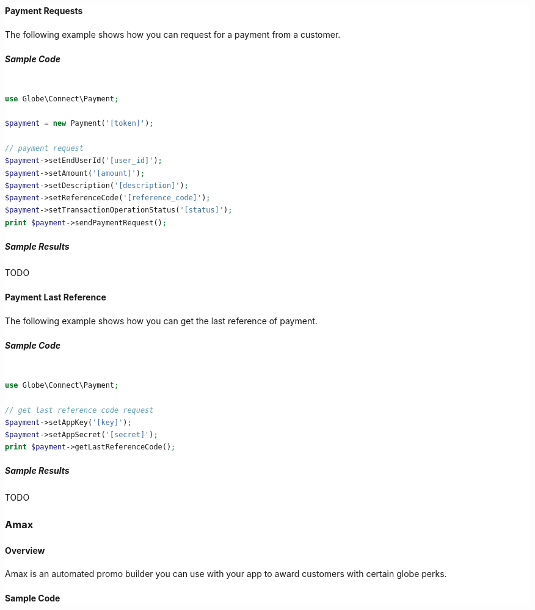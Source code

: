 #### Payment Requests

The following example shows how you can request for a payment from a customer.

##### Sample Code

```php

use Globe\Connect\Payment;

$payment = new Payment('[token]');

// payment request
$payment->setEndUserId('[user_id]');
$payment->setAmount('[amount]');
$payment->setDescription('[description]');
$payment->setReferenceCode('[reference_code]');
$payment->setTransactionOperationStatus('[status]');
print $payment->sendPaymentRequest();

```

##### Sample Results

TODO

#### Payment Last Reference

The following example shows how you can get the last reference of payment.

##### Sample Code

```php

use Globe\Connect\Payment;

// get last reference code request
$payment->setAppKey('[key]');
$payment->setAppSecret('[secret]');
print $payment->getLastReferenceCode();

```

##### Sample Results

TODO

### Amax

#### Overview

Amax is an automated promo builder you can use with your app to award customers with certain globe perks.

#### Sample Code
